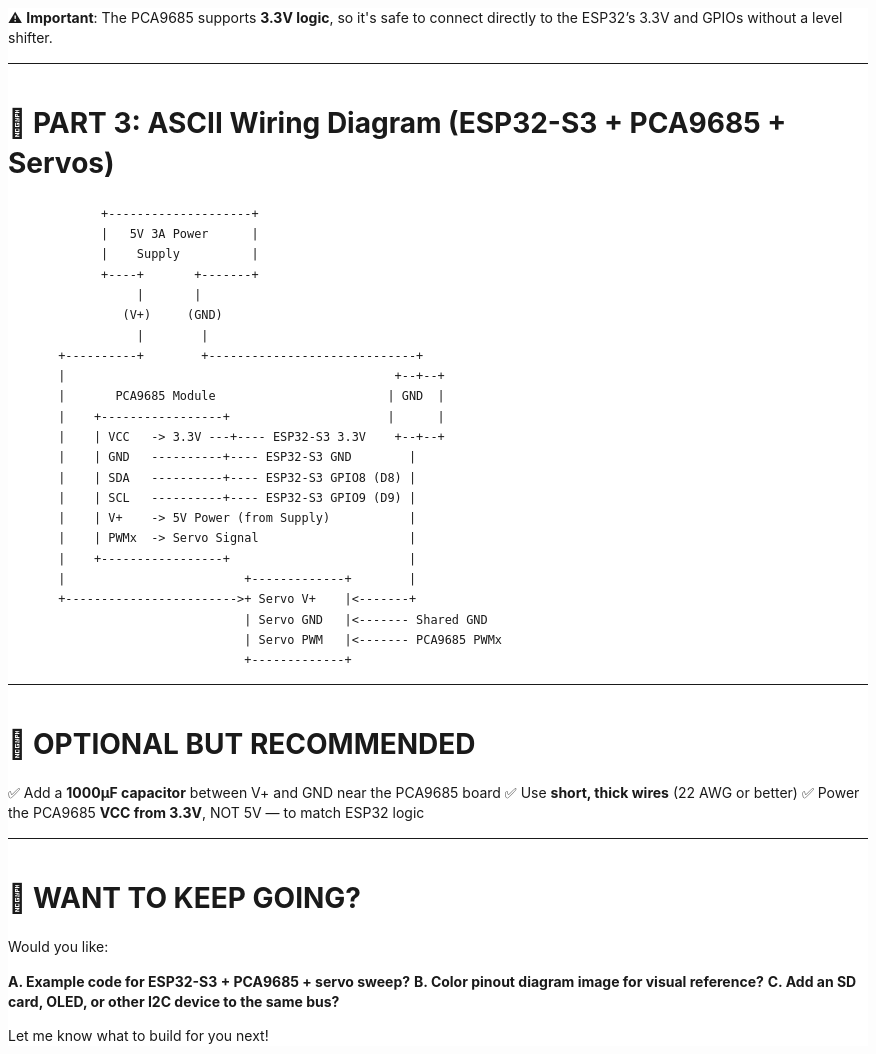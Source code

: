 ⚠️ **Important**: The PCA9685 supports **3.3V logic**, so it's safe to connect directly to the ESP32’s 3.3V and GPIOs without a level shifter.

---

# 🔌 PART 3: ASCII Wiring Diagram (ESP32-S3 + PCA9685 + Servos)

```
             +--------------------+
             |   5V 3A Power      |
             |    Supply          |
             +----+       +-------+
                  |       |
                (V+)     (GND)
                  |        |
       +----------+        +-----------------------------+
       |                                              +--+--+
       |       PCA9685 Module                        | GND  |
       |    +-----------------+                      |      |
       |    | VCC   -> 3.3V ---+---- ESP32-S3 3.3V    +--+--+
       |    | GND   ----------+---- ESP32-S3 GND        |
       |    | SDA   ----------+---- ESP32-S3 GPIO8 (D8) |
       |    | SCL   ----------+---- ESP32-S3 GPIO9 (D9) |
       |    | V+    -> 5V Power (from Supply)           |
       |    | PWMx  -> Servo Signal                     |
       |    +-----------------+                         |
       |                         +-------------+        |
       +------------------------>+ Servo V+    |<-------+
                                 | Servo GND   |<------- Shared GND
                                 | Servo PWM   |<------- PCA9685 PWMx
                                 +-------------+
```

---

# 🧪 OPTIONAL BUT RECOMMENDED

✅ Add a **1000μF capacitor** between V+ and GND near the PCA9685 board
✅ Use **short, thick wires** (22 AWG or better)
✅ Power the PCA9685 **VCC from 3.3V**, NOT 5V — to match ESP32 logic

---

# 🧭 WANT TO KEEP GOING?

Would you like:

**A. Example code for ESP32-S3 + PCA9685 + servo sweep?**
**B. Color pinout diagram image for visual reference?**
**C. Add an SD card, OLED, or other I2C device to the same bus?**

Let me know what to build for you next!


